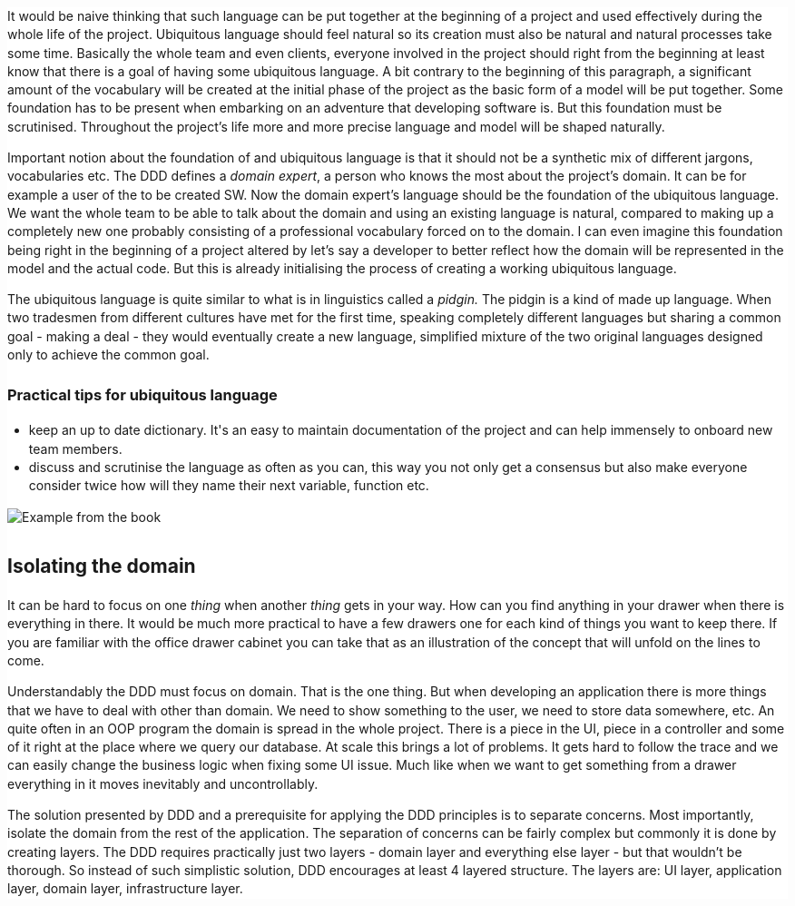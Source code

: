 It would be naive thinking that such language can be put together at the beginning of a project and used effectively during the whole life of the project. Ubiquitous language should feel natural so its creation must also be natural and natural processes take some time. Basically the whole team and even clients, everyone involved in the project should right from the beginning at least know that there is a goal of having some ubiquitous language. A bit contrary to the beginning of this paragraph, a significant amount of the vocabulary will be created at the initial phase of the project as the basic form of a model will be put together. Some foundation has to be present when embarking on an adventure that developing software is. But this foundation must be scrutinised. Throughout the project’s life more and more precise language and model will be shaped naturally.

Important notion about the foundation of and ubiquitous language is that it should not be a synthetic mix of different jargons, vocabularies etc. The DDD defines a _domain expert_, a person who knows the most about the project’s domain. It can be for example a user of the to be created SW. Now the domain expert’s language should be the foundation of the ubiquitous language. We want the whole team to be able to talk about the domain and using an existing language is natural, compared to making up a completely new one probably consisting of a professional vocabulary forced on to the domain. I can even imagine this foundation being right in the beginning of a project altered by let’s say a developer to better reflect how the domain will be represented in the model and the actual code. But this is already initialising the process of creating a working ubiquitous language.

The ubiquitous language is quite similar to what is in linguistics called a _pidgin._ The pidgin is a kind of made up language. When two tradesmen from different cultures have met for the first time, speaking completely different languages but sharing a common goal - making a deal - they would eventually create a new language, simplified mixture of the two original languages designed only to achieve the common goal.

### Practical tips for ubiquitous language

-   keep an up to date dictionary. It's an easy to maintain documentation of the project and can help immensely to onboard new team members.
-   discuss and scrutinise the language as often as you can, this way you not only get a consensus but also make everyone consider twice how will they name their next variable, function etc.


![Example from the book](https://dev-to-uploads.s3.amazonaws.com/uploads/articles/xg7skdyj5cklj70pmyxi.jpeg)

## Isolating the domain

It can be hard to focus on one _thing_ when another _thing_ gets in your way. How can you find anything in your drawer when there is everything in there. It would be much more practical to have a few drawers one for each kind of things you want to keep there. If you are familiar with the office drawer cabinet you can take that as an illustration of the concept that will unfold on the lines to come.

Understandably the DDD must focus on domain. That is the one thing. But when developing an application there is more things that we have to deal with other than domain. We need to show something to the user, we need to store data somewhere, etc. An quite often in an OOP program the domain is spread in the whole project. There is a piece in the UI, piece in a controller and some of it right at the place where we query our database. At scale this brings a lot of problems. It gets hard to follow the trace and we can easily change the business logic when fixing some UI issue. Much like when we want to get something from a drawer everything in it moves inevitably and uncontrollably.

The solution presented by DDD and a prerequisite for applying the DDD principles is to separate concerns. Most importantly, isolate the domain from the rest of the application. The separation of concerns can be fairly complex but commonly it is done by creating layers. The DDD requires practically just two layers - domain layer and everything else layer - but that wouldn’t be thorough. So instead of such simplistic solution, DDD encourages at least 4 layered structure. The layers are: UI layer, application layer, domain layer, infrastructure layer.
